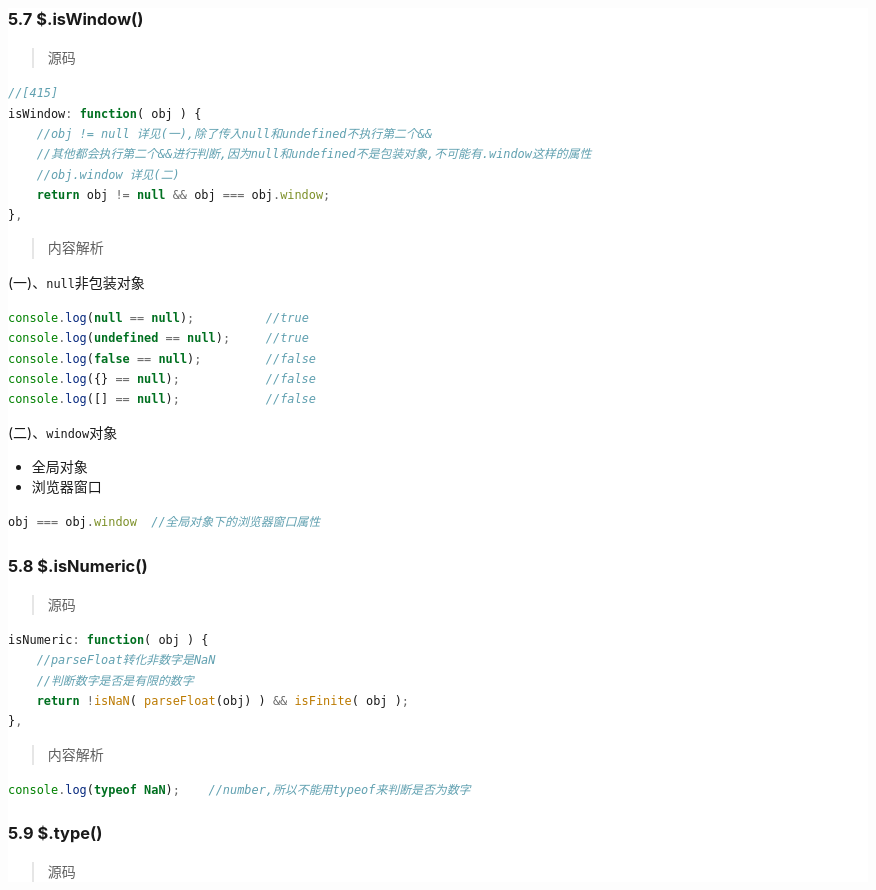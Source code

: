 ### 5.7 $.isWindow()

>源码

``` javascript
//[415]
isWindow: function( obj ) {
	//obj != null 详见(一),除了传入null和undefined不执行第二个&&
	//其他都会执行第二个&&进行判断,因为null和undefined不是包装对象,不可能有.window这样的属性
	//obj.window 详见(二)
	return obj != null && obj === obj.window;
},
```

>内容解析

(一)、`null`非包装对象

``` javascript
console.log(null == null);			//true
console.log(undefined == null);		//true
console.log(false == null);			//false
console.log({} == null);			//false
console.log([] == null);			//false
```

(二)、`window`对象

- 全局对象
- 浏览器窗口

``` javascript
obj === obj.window	//全局对象下的浏览器窗口属性
```

### 5.8 $.isNumeric()

>源码

``` javascript
isNumeric: function( obj ) {
	//parseFloat转化非数字是NaN
	//判断数字是否是有限的数字
	return !isNaN( parseFloat(obj) ) && isFinite( obj );
},
```

>内容解析

``` javascript
console.log(typeof NaN);	//number,所以不能用typeof来判断是否为数字
```

### 5.9 $.type()



>源码
